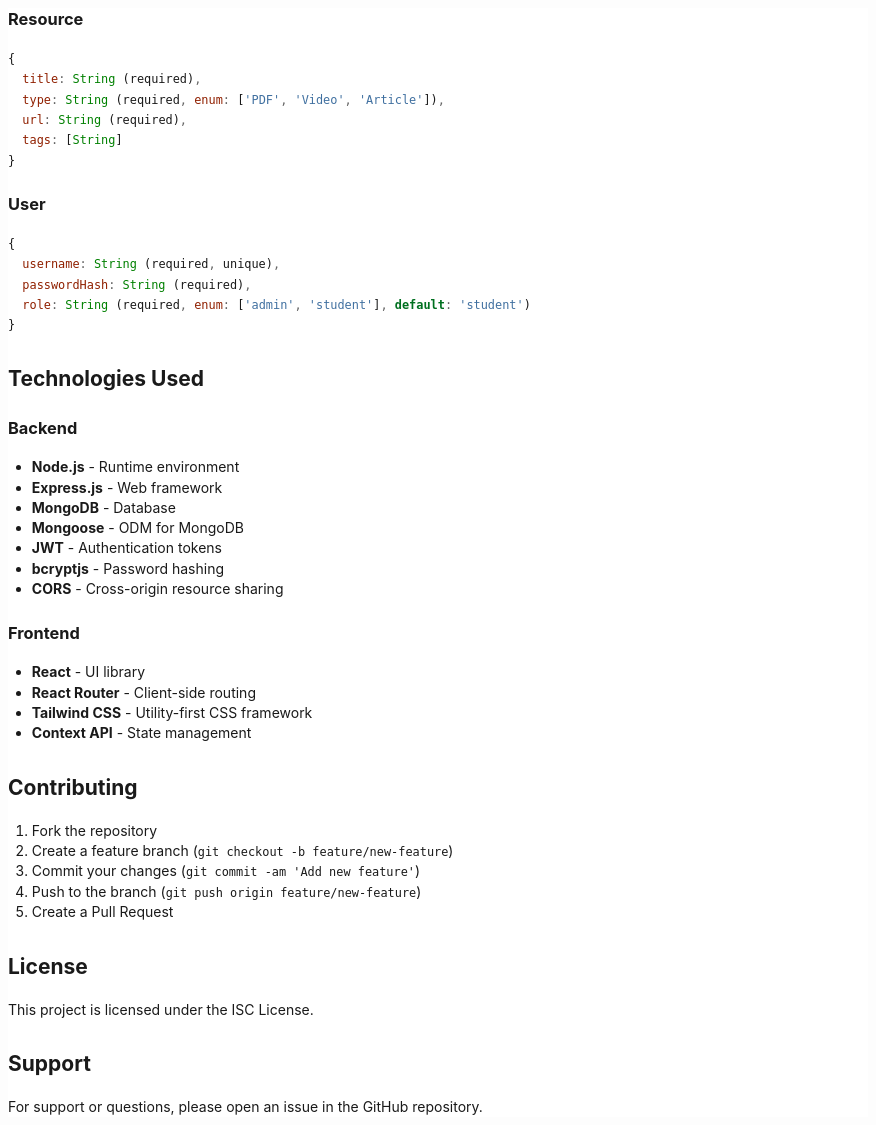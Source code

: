 ### Resource
```javascript
{
  title: String (required),
  type: String (required, enum: ['PDF', 'Video', 'Article']),
  url: String (required),
  tags: [String]
}
```

### User
```javascript
{
  username: String (required, unique),
  passwordHash: String (required),
  role: String (required, enum: ['admin', 'student'], default: 'student')
}
```

## Technologies Used

### Backend
- **Node.js** - Runtime environment
- **Express.js** - Web framework
- **MongoDB** - Database
- **Mongoose** - ODM for MongoDB
- **JWT** - Authentication tokens
- **bcryptjs** - Password hashing
- **CORS** - Cross-origin resource sharing

### Frontend
- **React** - UI library
- **React Router** - Client-side routing
- **Tailwind CSS** - Utility-first CSS framework
- **Context API** - State management

## Contributing

1. Fork the repository
2. Create a feature branch (`git checkout -b feature/new-feature`)
3. Commit your changes (`git commit -am 'Add new feature'`)
4. Push to the branch (`git push origin feature/new-feature`)
5. Create a Pull Request

## License

This project is licensed under the ISC License.

## Support

For support or questions, please open an issue in the GitHub repository.